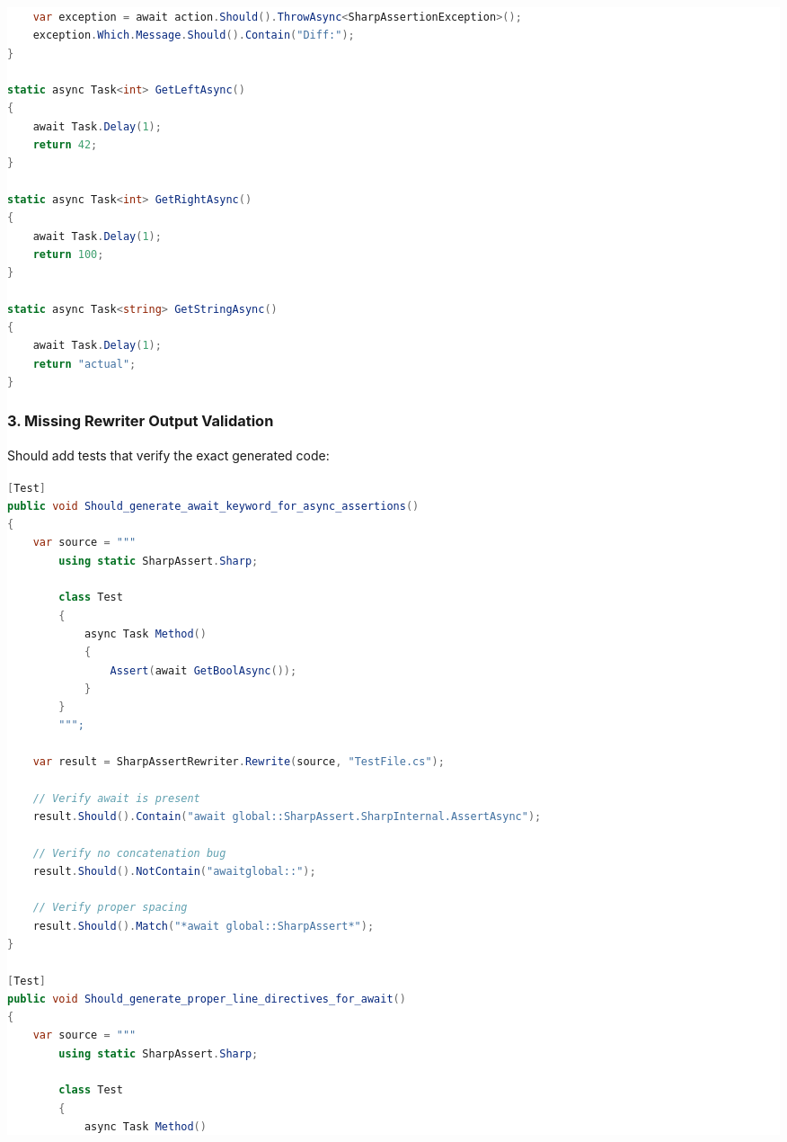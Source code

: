 ```csharp
    var exception = await action.Should().ThrowAsync<SharpAssertionException>();
    exception.Which.Message.Should().Contain("Diff:");
}

static async Task<int> GetLeftAsync()
{
    await Task.Delay(1);
    return 42;
}

static async Task<int> GetRightAsync()
{
    await Task.Delay(1);
    return 100;
}

static async Task<string> GetStringAsync()
{
    await Task.Delay(1);
    return "actual";
}
```

### 3. Missing Rewriter Output Validation

Should add tests that verify the exact generated code:
```csharp
[Test]
public void Should_generate_await_keyword_for_async_assertions()
{
    var source = """
        using static SharpAssert.Sharp;

        class Test
        {
            async Task Method()
            {
                Assert(await GetBoolAsync());
            }
        }
        """;

    var result = SharpAssertRewriter.Rewrite(source, "TestFile.cs");

    // Verify await is present
    result.Should().Contain("await global::SharpAssert.SharpInternal.AssertAsync");

    // Verify no concatenation bug
    result.Should().NotContain("awaitglobal::");

    // Verify proper spacing
    result.Should().Match("*await global::SharpAssert*");
}

[Test]
public void Should_generate_proper_line_directives_for_await()
{
    var source = """
        using static SharpAssert.Sharp;

        class Test
        {
            async Task Method()
```